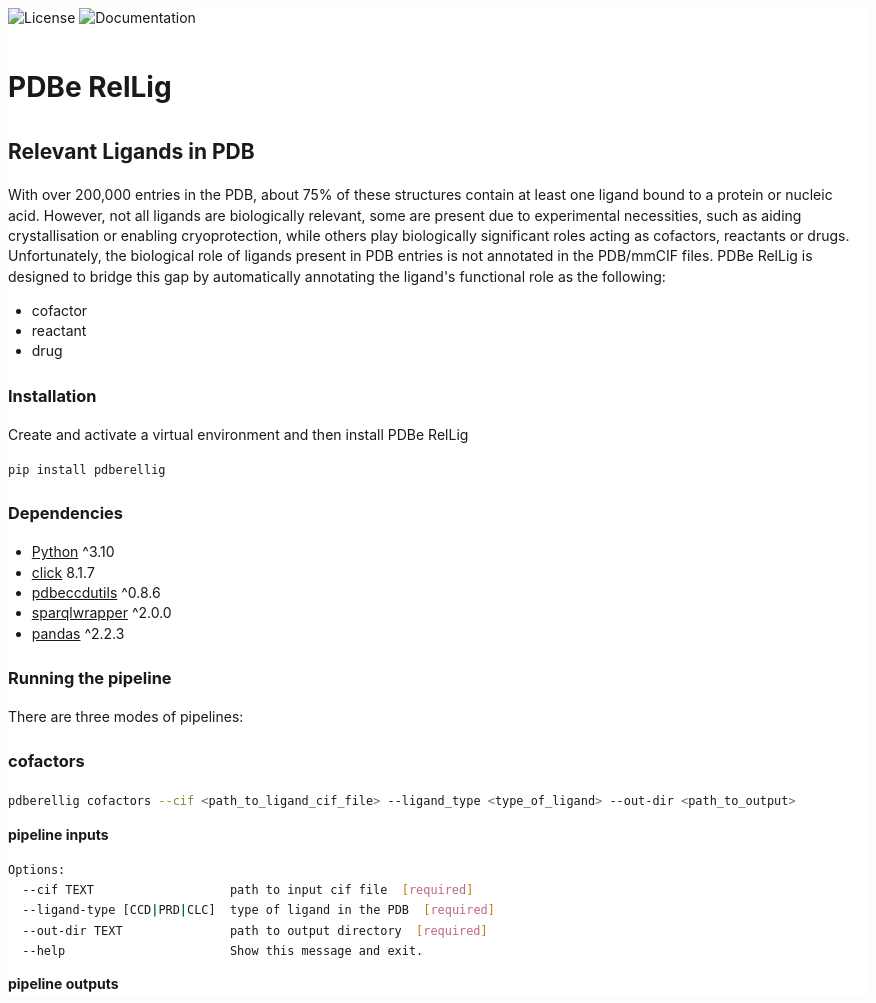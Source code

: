 ![License](https://img.shields.io/github/license/pdbeurope/rellig) ![Documentation](https://github.com/PDBeurope/rellig/workflows/documentation/badge.svg)

# PDBe RelLig

## Relevant Ligands in PDB

With over 200,000 entries in the PDB, about 75% of these structures contain at least one ligand bound to a protein or nucleic acid. However, not all ligands are biologically relevant, some are present due to experimental necessities, such as aiding crystallisation or enabling cryoprotection, while others play biologically significant roles acting as cofactors, reactants or drugs. Unfortunately, the biological role of ligands present in PDB entries is not annotated in the PDB/mmCIF files.
PDBe RelLig is designed to bridge this gap by automatically annotating the ligand's functional role as the following:
 - cofactor
 - reactant
 - drug

### Installation

Create and activate a virtual environment and then install PDBe RelLig

```bash
pip install pdberellig
```

### Dependencies
* [Python](https://www.python.org/downloads/) ^3.10
* [click](https://click.palletsprojects.com/en/stable/) 8.1.7
* [pdbeccdutils](https://pypi.org/project/pdbeccdutils/) ^0.8.6
* [sparqlwrapper](https://pypi.org/project/SPARQLWrapper/) ^2.0.0
* [pandas](https://pypi.org/project/pandas/) ^2.2.3
### Running the pipeline

There are three modes of pipelines:

### cofactors

```bash
pdberellig cofactors --cif <path_to_ligand_cif_file> --ligand_type <type_of_ligand> --out-dir <path_to_output>
```
**pipeline inputs**

```bash
Options:
  --cif TEXT                   path to input cif file  [required]
  --ligand-type [CCD|PRD|CLC]  type of ligand in the PDB  [required]
  --out-dir TEXT               path to output directory  [required]
  --help                       Show this message and exit.
```
**pipeline outputs**
